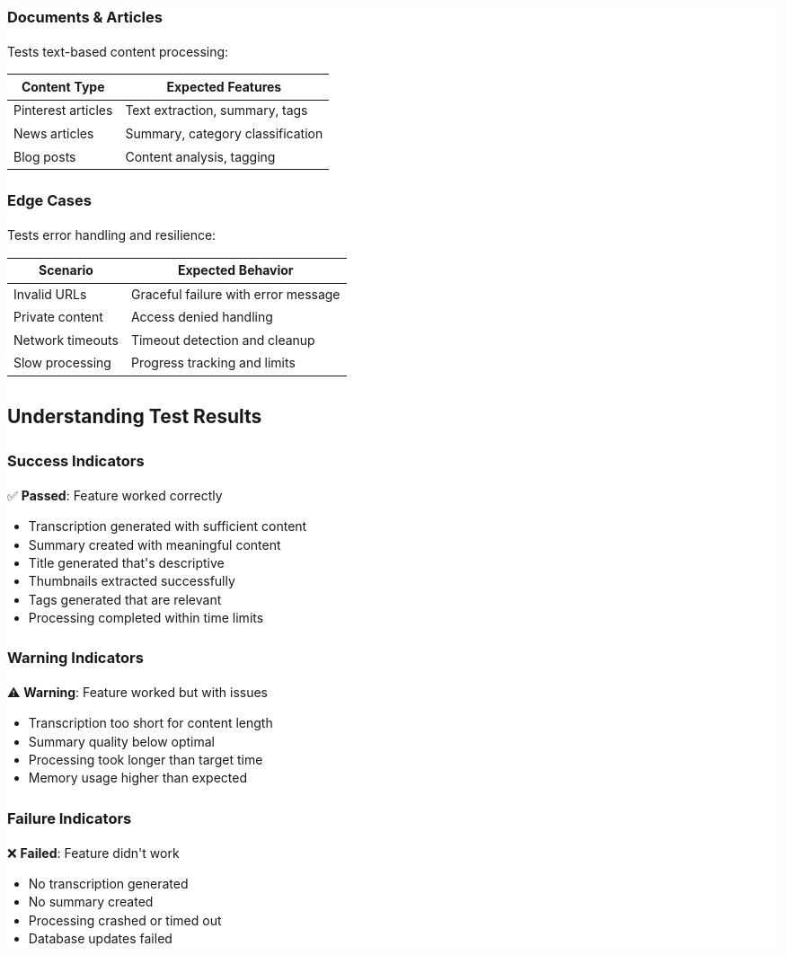 ### Documents & Articles

Tests text-based content processing:

| Content Type | Expected Features |
|--------------|------------------|
| Pinterest articles | Text extraction, summary, tags |
| News articles | Summary, category classification |
| Blog posts | Content analysis, tagging |

### Edge Cases

Tests error handling and resilience:

| Scenario | Expected Behavior |
|----------|------------------|
| Invalid URLs | Graceful failure with error message |
| Private content | Access denied handling |
| Network timeouts | Timeout detection and cleanup |
| Slow processing | Progress tracking and limits |

## Understanding Test Results

### Success Indicators

✅ **Passed**: Feature worked correctly
- Transcription generated with sufficient content
- Summary created with meaningful content
- Title generated that's descriptive
- Thumbnails extracted successfully
- Tags generated that are relevant
- Processing completed within time limits

### Warning Indicators

⚠️ **Warning**: Feature worked but with issues
- Transcription too short for content length
- Summary quality below optimal
- Processing took longer than target time
- Memory usage higher than expected

### Failure Indicators

❌ **Failed**: Feature didn't work
- No transcription generated
- No summary created
- Processing crashed or timed out
- Database updates failed
